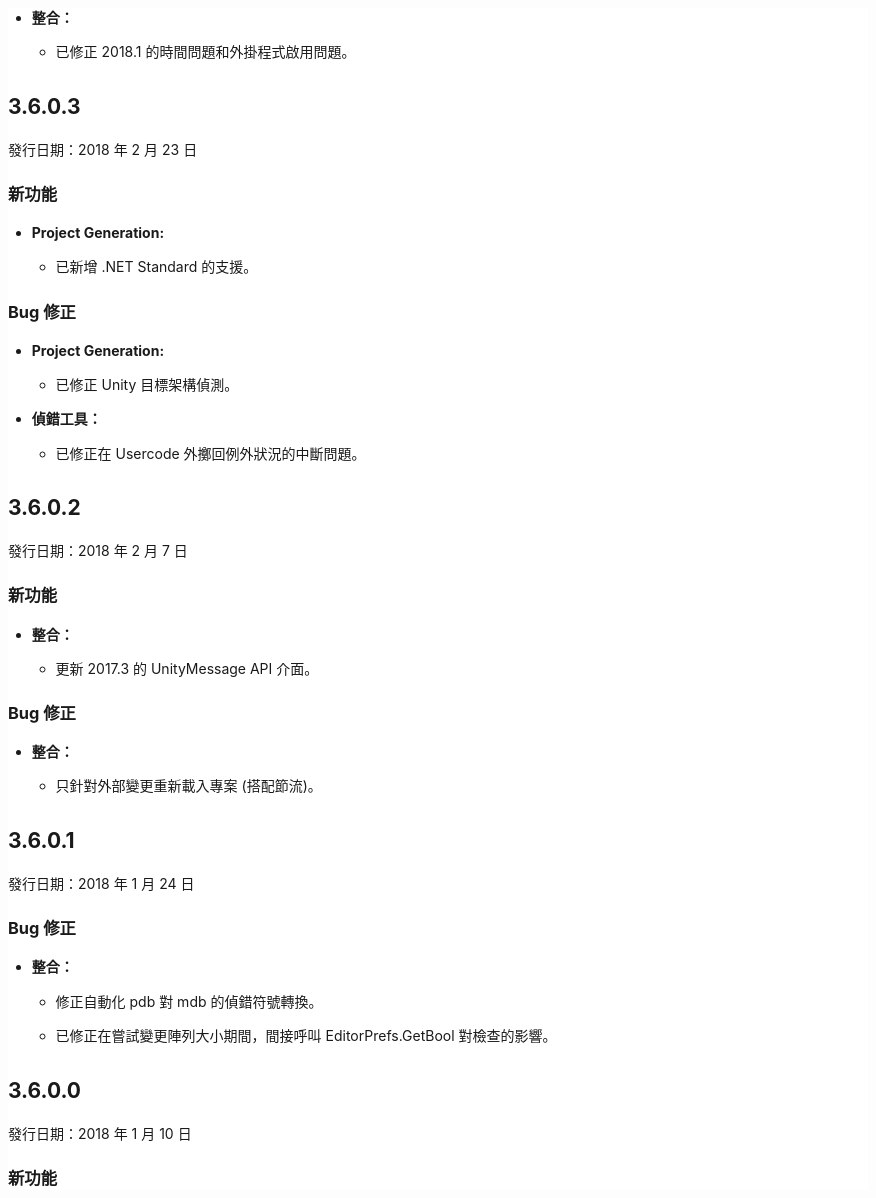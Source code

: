 -   **整合：**

    -   已修正 2018.1 的時間問題和外掛程式啟用問題。

## <a name="3603"></a>3.6.0.3
 發行日期：2018 年 2 月 23 日

### <a name="new-features"></a>新功能

-   **Project Generation:**

    -   已新增 .NET Standard 的支援。

### <a name="bug-fixes"></a>Bug 修正

-   **Project Generation:**

    -   已修正 Unity 目標架構偵測。

-   **偵錯工具：**

    -   已修正在 Usercode 外擲回例外狀況的中斷問題。

## <a name="3602"></a>3.6.0.2
 發行日期：2018 年 2 月 7 日

### <a name="new-features"></a>新功能

-   **整合：**

    -   更新 2017.3 的 UnityMessage API 介面。

### <a name="bug-fixes"></a>Bug 修正

-   **整合：**

    -   只針對外部變更重新載入專案 (搭配節流)。

## <a name="3601"></a>3.6.0.1
 發行日期：2018 年 1 月 24 日

### <a name="bug-fixes"></a>Bug 修正

-   **整合：**

    -   修正自動化 pdb 對 mdb 的偵錯符號轉換。

    -   已修正在嘗試變更陣列大小期間，間接呼叫 EditorPrefs.GetBool 對檢查的影響。

## <a name="3600"></a>3.6.0.0
 發行日期：2018 年 1 月 10 日

### <a name="new-features"></a>新功能
